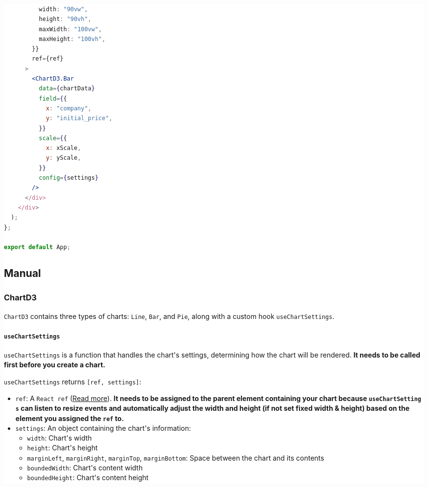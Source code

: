 ```jsx
          width: "90vw",
          height: "90vh",
          maxWidth: "100vw",
          maxHeight: "100vh",
        }}
        ref={ref}
      >
        <ChartD3.Bar
          data={chartData}
          field={{
            x: "company",
            y: "initial_price",
          }}
          scale={{
            x: xScale,
            y: yScale,
          }}
          config={settings}
        />
      </div>
    </div>
  );
};

export default App;
```

## Manual

### ChartD3

`ChartD3` contains three types of charts: `Line`, `Bar`, and `Pie`, along with a custom hook `useChartSettings`.

#### `useChartSettings`

`useChartSettings` is a function that handles the chart's settings, determining how the chart will be rendered. **It needs to be called first before you create a chart.**

`useChartSettings` returns `[ref, settings]`:

- `ref`: A `React ref` ([Read more](https://react.dev/reference/react/useRef)). **It needs to be assigned to the parent element containing your chart because `useChartSettings` can listen to resize events and automatically adjust the width and height (if not set fixed width & height) based on the element you assigned the `ref` to.**
- `settings`: An object containing the chart's information:
  - `width`: Chart's width
  - `height`: Chart's height
  - `marginLeft`, `marginRight`, `marginTop`, `marginBottom`: Space between the chart and its contents
  - `boundedWidth`: Chart's content width
  - `boundedHeight`: Chart's content height
